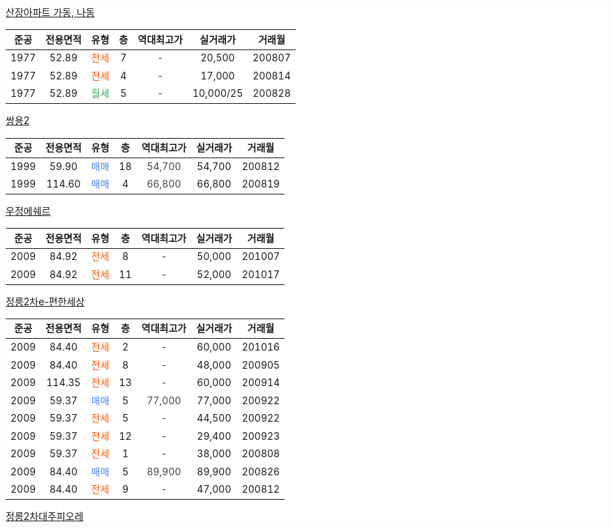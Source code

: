 [산장아파트 가동, 나동](https://search.naver.com/search.naver?query=%EC%84%9C%EC%9A%B8%ED%8A%B9%EB%B3%84%EC%8B%9C+%EC%84%B1%EB%B6%81%EA%B5%AC+%EC%A0%95%EB%A6%89%EB%8F%99+%EC%82%B0%EC%9E%A5%EC%95%84%ED%8C%8C%ED%8A%B8+%EA%B0%80%EB%8F%99%2C+%EB%82%98%EB%8F%99)

|준공|전용면적|유형|층|역대최고가|실거래가|거래월|
|:---:|:---:|:---:|:---:|:---:|:---:|:---:|
|1977|52.89|<span style="color:#ff5a00">전세</span>|7|<span style="color:#444444">-</span>|20,500|200807|
|1977|52.89|<span style="color:#ff5a00">전세</span>|4|<span style="color:#444444">-</span>|17,000|200814|
|1977|52.89|<span style="color:#34a853">월세</span>|5|<span style="color:#444444">-</span>|10,000/25|200828|

[쌍용2](https://search.naver.com/search.naver?query=%EC%84%9C%EC%9A%B8%ED%8A%B9%EB%B3%84%EC%8B%9C+%EC%84%B1%EB%B6%81%EA%B5%AC+%EC%A0%95%EB%A6%89%EB%8F%99+%EC%8C%8D%EC%9A%A92)

|준공|전용면적|유형|층|역대최고가|실거래가|거래월|
|:---:|:---:|:---:|:---:|:---:|:---:|:---:|
|1999|59.90|<span style="color:#4285f3">매매</span>|18|<span style="color:#444444">54,700</span>|54,700|200812|
|1999|114.60|<span style="color:#4285f3">매매</span>|4|<span style="color:#444444">66,800</span>|66,800|200819|

[우정에쉐르](https://search.naver.com/search.naver?query=%EC%84%9C%EC%9A%B8%ED%8A%B9%EB%B3%84%EC%8B%9C+%EC%84%B1%EB%B6%81%EA%B5%AC+%EC%A0%95%EB%A6%89%EB%8F%99+%EC%9A%B0%EC%A0%95%EC%97%90%EC%89%90%EB%A5%B4)

|준공|전용면적|유형|층|역대최고가|실거래가|거래월|
|:---:|:---:|:---:|:---:|:---:|:---:|:---:|
|2009|84.92|<span style="color:#ff5a00">전세</span>|8|<span style="color:#444444">-</span>|50,000|201007|
|2009|84.92|<span style="color:#ff5a00">전세</span>|11|<span style="color:#444444">-</span>|52,000|201017|

[정릉2차e-편한세상](https://search.naver.com/search.naver?query=%EC%84%9C%EC%9A%B8%ED%8A%B9%EB%B3%84%EC%8B%9C+%EC%84%B1%EB%B6%81%EA%B5%AC+%EC%A0%95%EB%A6%89%EB%8F%99+%EC%A0%95%EB%A6%892%EC%B0%A8e-%ED%8E%B8%ED%95%9C%EC%84%B8%EC%83%81)

|준공|전용면적|유형|층|역대최고가|실거래가|거래월|
|:---:|:---:|:---:|:---:|:---:|:---:|:---:|
|2009|84.40|<span style="color:#ff5a00">전세</span>|2|<span style="color:#444444">-</span>|60,000|201016|
|2009|84.40|<span style="color:#ff5a00">전세</span>|8|<span style="color:#444444">-</span>|48,000|200905|
|2009|114.35|<span style="color:#ff5a00">전세</span>|13|<span style="color:#444444">-</span>|60,000|200914|
|2009|59.37|<span style="color:#4285f3">매매</span>|5|<span style="color:#444444">77,000</span>|77,000|200922|
|2009|59.37|<span style="color:#ff5a00">전세</span>|5|<span style="color:#444444">-</span>|44,500|200922|
|2009|59.37|<span style="color:#ff5a00">전세</span>|12|<span style="color:#444444">-</span>|29,400|200923|
|2009|59.37|<span style="color:#ff5a00">전세</span>|1|<span style="color:#444444">-</span>|38,000|200808|
|2009|84.40|<span style="color:#4285f3">매매</span>|5|<span style="color:#444444">89,900</span>|89,900|200826|
|2009|84.40|<span style="color:#ff5a00">전세</span>|9|<span style="color:#444444">-</span>|47,000|200812|

[정릉2차대주피오레](https://search.naver.com/search.naver?query=%EC%84%9C%EC%9A%B8%ED%8A%B9%EB%B3%84%EC%8B%9C+%EC%84%B1%EB%B6%81%EA%B5%AC+%EC%A0%95%EB%A6%89%EB%8F%99+%EC%A0%95%EB%A6%892%EC%B0%A8%EB%8C%80%EC%A3%BC%ED%94%BC%EC%98%A4%EB%A0%88)
